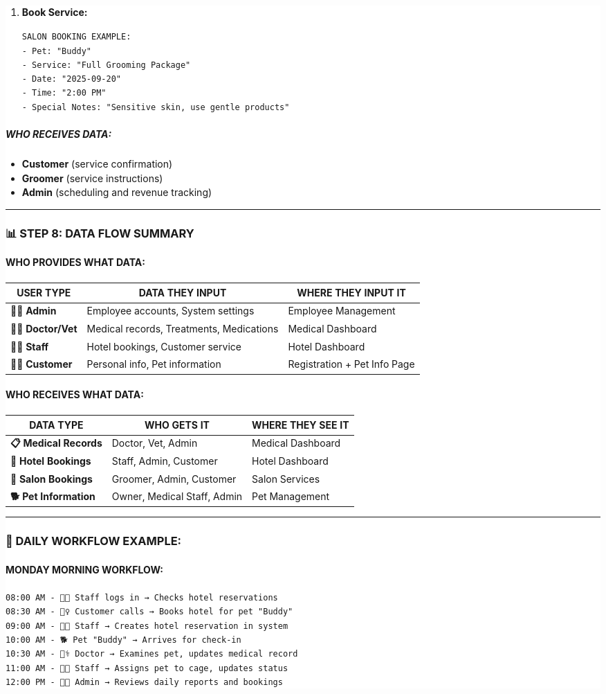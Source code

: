 1. **Book Service:**
   ```
   SALON BOOKING EXAMPLE:
   - Pet: "Buddy"
   - Service: "Full Grooming Package"
   - Date: "2025-09-20"
   - Time: "2:00 PM"
   - Special Notes: "Sensitive skin, use gentle products"
   ```

##### **WHO RECEIVES DATA:**

- **Customer** (service confirmation)
- **Groomer** (service instructions)
- **Admin** (scheduling and revenue tracking)

---

### **📊 STEP 8: DATA FLOW SUMMARY**

#### **WHO PROVIDES WHAT DATA:**

| **USER TYPE**     | **DATA THEY INPUT**                      | **WHERE THEY INPUT IT**      |
| ----------------- | ---------------------------------------- | ---------------------------- |
| **👨‍💼 Admin**      | Employee accounts, System settings       | Employee Management          |
| **👨‍⚕️ Doctor/Vet** | Medical records, Treatments, Medications | Medical Dashboard            |
| **👨‍💼 Staff**      | Hotel bookings, Customer service         | Hotel Dashboard              |
| **🙋‍♀️ Customer**   | Personal info, Pet information           | Registration + Pet Info Page |

#### **WHO RECEIVES WHAT DATA:**

| **DATA TYPE**          | **WHO GETS IT**             | **WHERE THEY SEE IT** |
| ---------------------- | --------------------------- | --------------------- |
| **📋 Medical Records** | Doctor, Vet, Admin          | Medical Dashboard     |
| **🏨 Hotel Bookings**  | Staff, Admin, Customer      | Hotel Dashboard       |
| **💅 Salon Bookings**  | Groomer, Admin, Customer    | Salon Services        |
| **🐕 Pet Information** | Owner, Medical Staff, Admin | Pet Management        |

---

### **🔄 DAILY WORKFLOW EXAMPLE:**

#### **MONDAY MORNING WORKFLOW:**

```
08:00 AM - 👨‍💼 Staff logs in → Checks hotel reservations
08:30 AM - 🙋‍♀️ Customer calls → Books hotel for pet "Buddy"
09:00 AM - 👨‍💼 Staff → Creates hotel reservation in system
10:00 AM - 🐕 Pet "Buddy" → Arrives for check-in
10:30 AM - 👨‍⚕️ Doctor → Examines pet, updates medical record
11:00 AM - 👨‍💼 Staff → Assigns pet to cage, updates status
12:00 PM - 👨‍💼 Admin → Reviews daily reports and bookings
```
